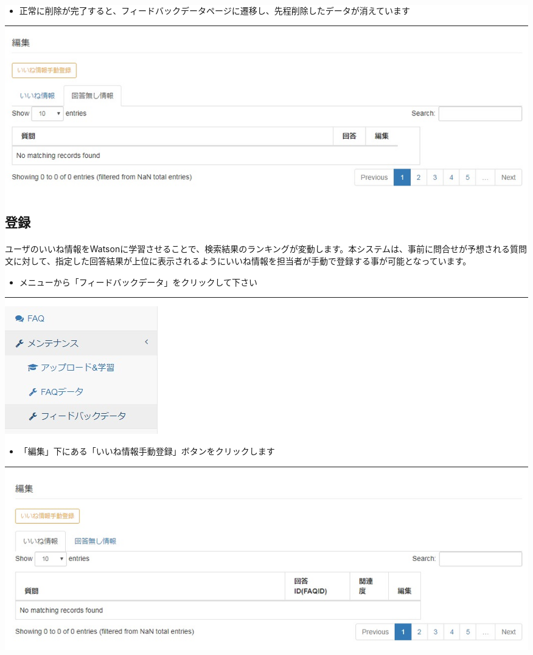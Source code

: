 - 正常に削除が完了すると、フィードバックデータページに遷移し、先程削除したデータが消えています

------------------------------------

![12](../img/feedback/feedback_12.jpg)

## 登録
ユーザのいいね情報をWatsonに学習させることで、検索結果のランキングが変動します。本システムは、事前に問合せが予想される質問文に対して、指定した回答結果が上位に表示されるようにいいね情報を担当者が手動で登録する事が可能となっています。

- メニューから「フィードバックデータ」をクリックして下さい

------------------------------------
![1](../img/feedback/feedback_1.jpg)

- 「編集」下にある「いいね情報手動登録」ボタンをクリックします

-------------------------------------
![13](../img/feedback/feedback_13.jpg)
